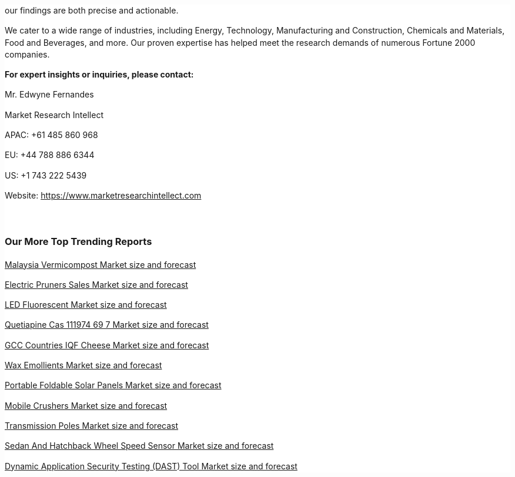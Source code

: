 our findings are both precise and actionable.</p><p>We cater to a wide range of industries, including Energy, Technology, Manufacturing and Construction, Chemicals and Materials, Food and Beverages, and more. Our proven expertise has helped meet the research demands of numerous Fortune 2000 companies.</p><p><strong>For expert insights or inquiries, please contact:</strong></p><p>Mr. Edwyne Fernandes</p><p>Market Research Intellect</p><p>APAC: +61 485 860 968</p><p>EU: +44 788 886 6344</p><p>US: +1 743 222 5439</p></div><div class="article-main__content" data-test-id="publishing-text-block"><p><span class="">Website:&nbsp;https://www.marketresearchintellect.com</span></p></div></div><div class="article-main__content" data-test-id="publishing-text-block">&nbsp;</div><h3>Our More Top Trending Reports</h3><p><a href="https://www.marketresearchintellect.com/ja/product/global-malaysia-vermicompost-market-size-and-forecast/">Malaysia Vermicompost  Market size and forecast</a></p><p><a href="https://www.marketresearchintellect.com/ar/product/electric-pruners-sales-market-size-and-forecast/">Electric Pruners Sales  Market size and forecast</a></p><p><a href="https://www.marketresearchintellect.com/pt/product/global-led-fluorescent-market/">LED Fluorescent  Market size and forecast</a></p><p><a href="https://www.marketresearchintellect.com/it/product/quetiapine-cas-111974-69-7-market-size-and-forecast/">Quetiapine Cas 111974 69 7  Market size and forecast</a></p><p><a href="https://www.marketresearchintellect.com/nl/product/global-gcc-countries-iqf-cheese-market/">GCC Countries IQF Cheese  Market size and forecast</a></p><p><a href="https://www.marketresearchintellect.com/zh/product/wax-emollients-market/">Wax Emollients  Market size and forecast</a></p><p><a href="https://www.marketresearchintellect.com/de/product/portable-foldable-solar-panels-market/">Portable Foldable Solar Panels  Market size and forecast</a></p><p><a href="https://www.marketresearchintellect.com/es/product/global-mobile-crushers-market-size-and-forecast/">Mobile Crushers  Market size and forecast</a></p><p><a href="https://www.marketresearchintellect.com/product/transmission-poles-market/">Transmission Poles  Market size and forecast</a></p><p><a href="https://www.marketresearchintellect.com/ja/product/global-sedan-and-hatchback-wheel-speed-sensor-market/">Sedan And Hatchback Wheel Speed Sensor  Market size and forecast</a></p><p><a href="https://www.marketresearchintellect.com/ar/product/dynamic-application-security-testing-dast-tool-market/">Dynamic Application Security Testing (DAST) Tool  Market size and forecast</a></p>